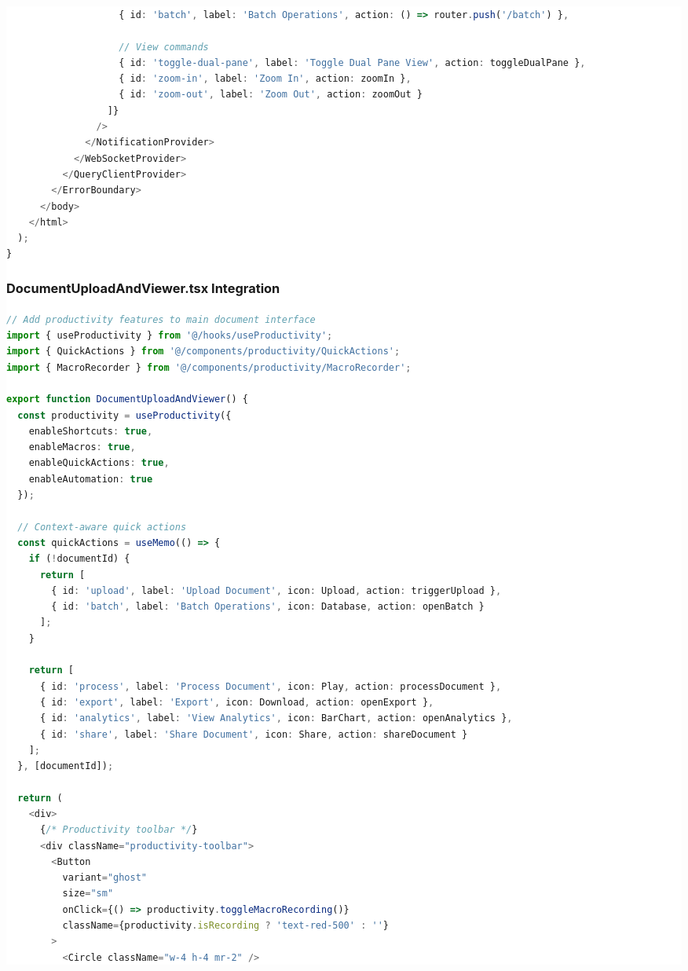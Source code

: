 ```typescript
                    { id: 'batch', label: 'Batch Operations', action: () => router.push('/batch') },
                    
                    // View commands
                    { id: 'toggle-dual-pane', label: 'Toggle Dual Pane View', action: toggleDualPane },
                    { id: 'zoom-in', label: 'Zoom In', action: zoomIn },
                    { id: 'zoom-out', label: 'Zoom Out', action: zoomOut }
                  ]}
                />
              </NotificationProvider>
            </WebSocketProvider>
          </QueryClientProvider>
        </ErrorBoundary>
      </body>
    </html>
  );
}
```

### DocumentUploadAndViewer.tsx Integration
```typescript
// Add productivity features to main document interface
import { useProductivity } from '@/hooks/useProductivity';
import { QuickActions } from '@/components/productivity/QuickActions';
import { MacroRecorder } from '@/components/productivity/MacroRecorder';

export function DocumentUploadAndViewer() {
  const productivity = useProductivity({
    enableShortcuts: true,
    enableMacros: true,
    enableQuickActions: true,
    enableAutomation: true
  });

  // Context-aware quick actions
  const quickActions = useMemo(() => {
    if (!documentId) {
      return [
        { id: 'upload', label: 'Upload Document', icon: Upload, action: triggerUpload },
        { id: 'batch', label: 'Batch Operations', icon: Database, action: openBatch }
      ];
    }

    return [
      { id: 'process', label: 'Process Document', icon: Play, action: processDocument },
      { id: 'export', label: 'Export', icon: Download, action: openExport },
      { id: 'analytics', label: 'View Analytics', icon: BarChart, action: openAnalytics },
      { id: 'share', label: 'Share Document', icon: Share, action: shareDocument }
    ];
  }, [documentId]);

  return (
    <div>
      {/* Productivity toolbar */}
      <div className="productivity-toolbar">
        <Button
          variant="ghost"
          size="sm"
          onClick={() => productivity.toggleMacroRecording()}
          className={productivity.isRecording ? 'text-red-500' : ''}
        >
          <Circle className="w-4 h-4 mr-2" />
```